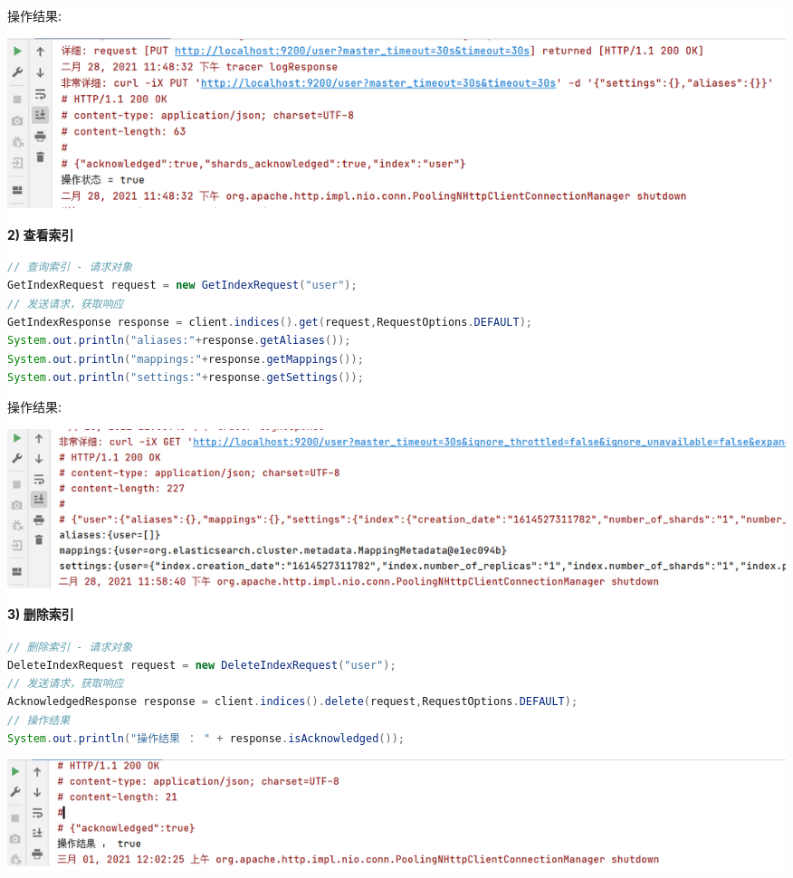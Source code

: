 操作结果:

![image-20220418170204046](images/image-20220418170204046.png)

**2) 查看索引**

```java
// 查询索引 - 请求对象
GetIndexRequest request = new GetIndexRequest("user");
// 发送请求，获取响应
GetIndexResponse response = client.indices().get(request,RequestOptions.DEFAULT);
System.out.println("aliases:"+response.getAliases());
System.out.println("mappings:"+response.getMappings());
System.out.println("settings:"+response.getSettings());
```

操作结果:

![image-20220418170237702](images/image-20220418170237702.png)

**3) 删除索引**

```java
// 删除索引 - 请求对象
DeleteIndexRequest request = new DeleteIndexRequest("user");
// 发送请求，获取响应
AcknowledgedResponse response = client.indices().delete(request,RequestOptions.DEFAULT);
// 操作结果
System.out.println("操作结果 ： " + response.isAcknowledged());
```

![image-20220418170259610](images/image-20220418170259610.png)
